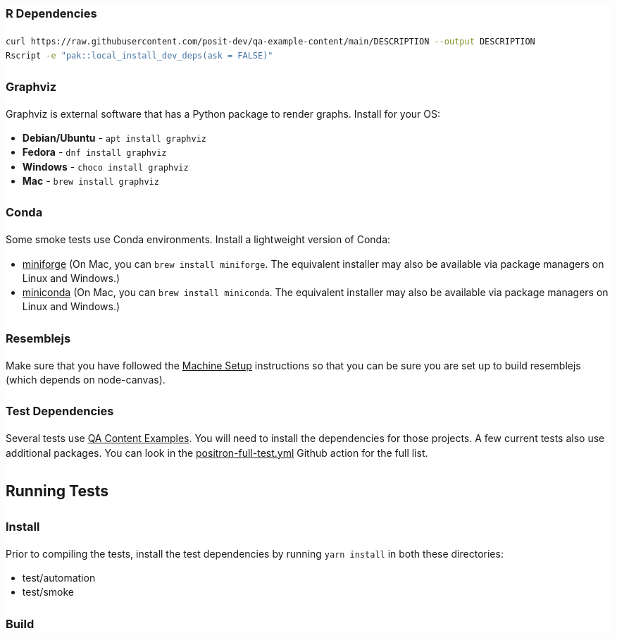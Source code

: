 ### R Dependencies

```bash
curl https://raw.githubusercontent.com/posit-dev/qa-example-content/main/DESCRIPTION --output DESCRIPTION
Rscript -e "pak::local_install_dev_deps(ask = FALSE)"
```

### Graphviz

Graphviz is external software that has a Python package to render graphs. Install for your OS:

* **Debian/Ubuntu** - `apt install graphviz`
* **Fedora** - `dnf install graphviz`
* **Windows** - `choco install graphviz`
* **Mac** - `brew install graphviz`

### Conda

Some smoke tests use Conda environments. Install a lightweight version of Conda:

* [miniforge](https://github.com/conda-forge/miniforge?tab=readme-ov-file#install) (On Mac, you can `brew install miniforge`. The equivalent installer may also be available via package managers on Linux and Windows.)
* [miniconda](https://docs.anaconda.com/miniconda/#quick-command-line-install) (On Mac, you can `brew install miniconda`. The equivalent installer may also be available via package managers on Linux and Windows.)

### Resemblejs

Make sure that you have followed the [Machine Setup](https://connect.posit.it/positron-wiki/machine-setup.html) instructions so that you can be sure you are set up to build resemblejs (which depends on node-canvas).

### Test Dependencies

Several tests use [QA Content Examples](https://github.com/posit-dev/qa-example-content). You will need to install the dependencies for those projects.  A few current tests also use additional packages. You can look in the [positron-full-test.yml](https://github.com/posit-dev/positron/blob/39a01b71064e2ef3ef5822c95691a034b7e0194f/.github/workflows/positron-full-test.yml) Github action for the full list.

## Running Tests

### Install

Prior to compiling the tests, install the test dependencies by running `yarn install` in both these directories:

* test/automation
* test/smoke

### Build

